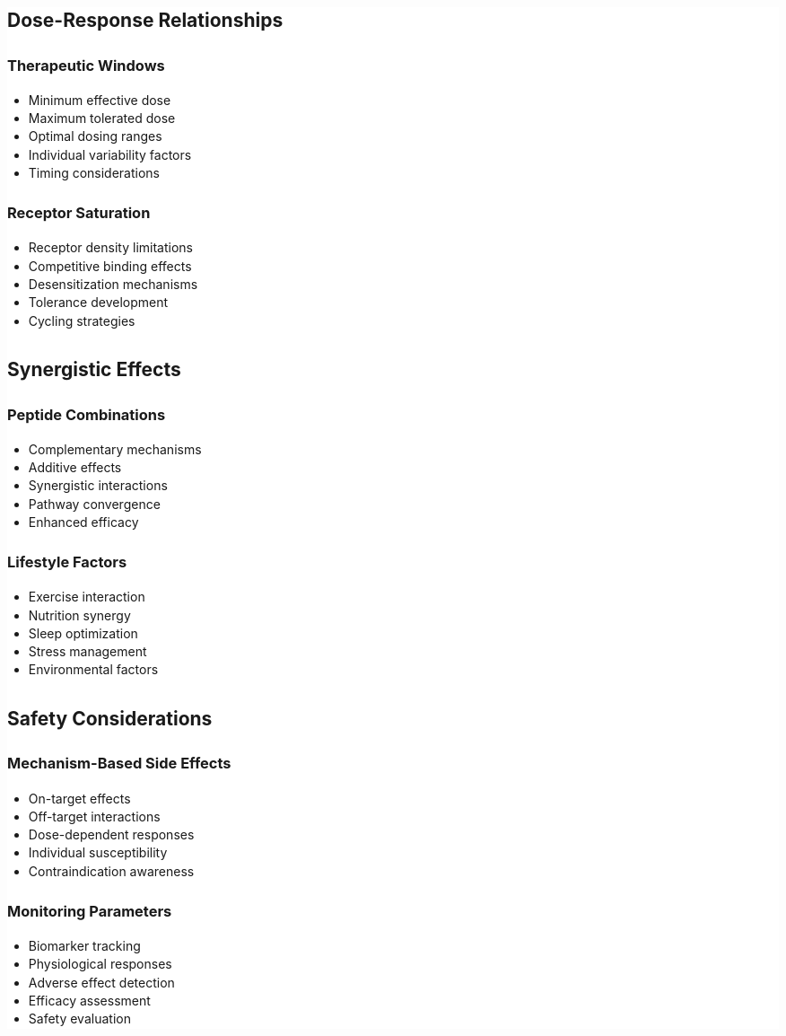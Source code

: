 ## Dose-Response Relationships

### Therapeutic Windows
- Minimum effective dose
- Maximum tolerated dose
- Optimal dosing ranges
- Individual variability factors
- Timing considerations

### Receptor Saturation
- Receptor density limitations
- Competitive binding effects
- Desensitization mechanisms
- Tolerance development
- Cycling strategies

## Synergistic Effects

### Peptide Combinations
- Complementary mechanisms
- Additive effects
- Synergistic interactions
- Pathway convergence
- Enhanced efficacy

### Lifestyle Factors
- Exercise interaction
- Nutrition synergy
- Sleep optimization
- Stress management
- Environmental factors

## Safety Considerations

### Mechanism-Based Side Effects
- On-target effects
- Off-target interactions
- Dose-dependent responses
- Individual susceptibility
- Contraindication awareness

### Monitoring Parameters
- Biomarker tracking
- Physiological responses
- Adverse effect detection
- Efficacy assessment
- Safety evaluation
